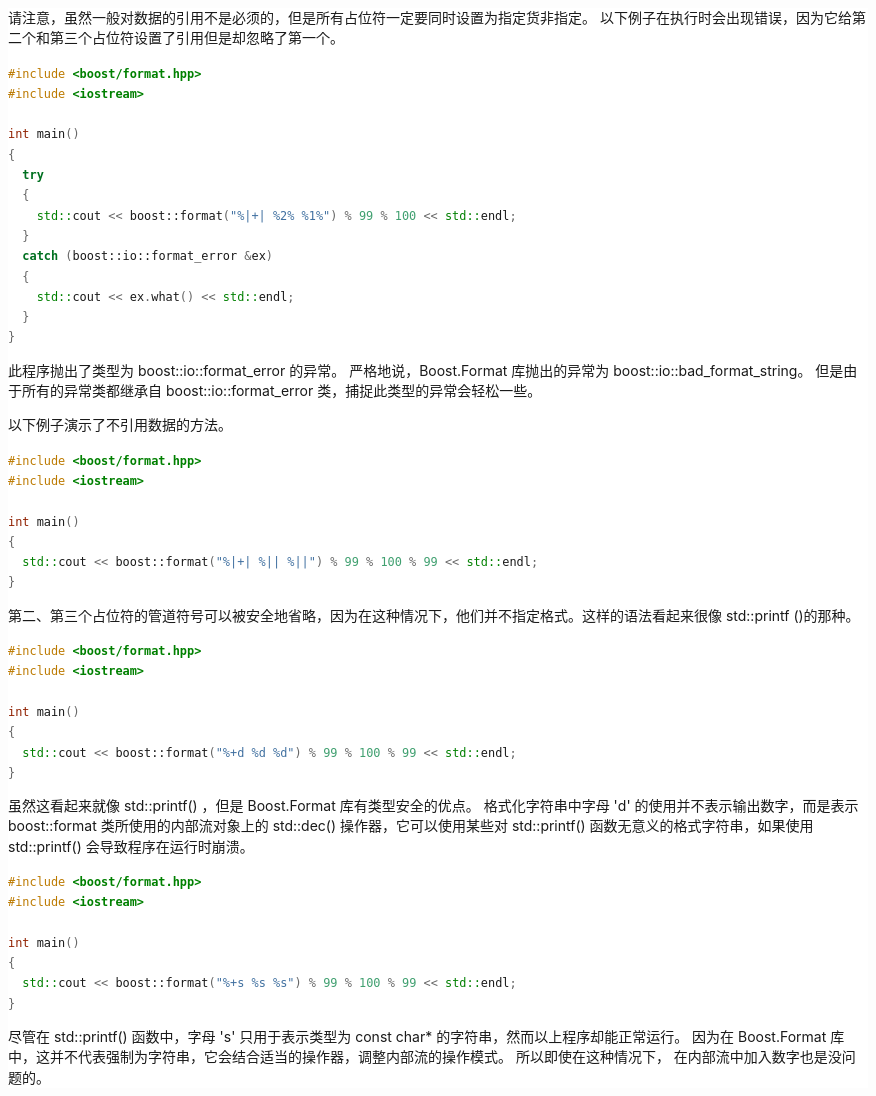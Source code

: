 请注意，虽然一般对数据的引用不是必须的，但是所有占位符一定要同时设置为指定货非指定。 以下例子在执行时会出现错误，因为它给第二个和第三个占位符设置了引用但是却忽略了第一个。
```cpp
#include <boost/format.hpp> 
#include <iostream> 

int main() 
{ 
  try 
  { 
    std::cout << boost::format("%|+| %2% %1%") % 99 % 100 << std::endl; 
  } 
  catch (boost::io::format_error &ex) 
  { 
    std::cout << ex.what() << std::endl; 
  } 
} 
```
此程序抛出了类型为 boost::io::format_error 的异常。 严格地说，Boost.Format 库抛出的异常为 boost::io::bad_format_string。 但是由于所有的异常类都继承自 boost::io::format_error 类，捕捉此类型的异常会轻松一些。

以下例子演示了不引用数据的方法。
```cpp
#include <boost/format.hpp> 
#include <iostream> 

int main() 
{ 
  std::cout << boost::format("%|+| %|| %||") % 99 % 100 % 99 << std::endl; 
} 
```
第二、第三个占位符的管道符号可以被安全地省略，因为在这种情况下，他们并不指定格式。这样的语法看起来很像 std::printf ()的那种。
```cpp
#include <boost/format.hpp> 
#include <iostream> 

int main() 
{ 
  std::cout << boost::format("%+d %d %d") % 99 % 100 % 99 << std::endl; 
} 
```
虽然这看起来就像 std::printf() ，但是 Boost.Format 库有类型安全的优点。 格式化字符串中字母 'd' 的使用并不表示输出数字，而是表示 boost::format 类所使用的内部流对象上的 std::dec() 操作器，它可以使用某些对 std::printf() 函数无意义的格式字符串，如果使用 std::printf() 会导致程序在运行时崩溃。
```cpp
#include <boost/format.hpp> 
#include <iostream> 

int main() 
{ 
  std::cout << boost::format("%+s %s %s") % 99 % 100 % 99 << std::endl; 
} 
```
尽管在 std::printf() 函数中，字母 's' 只用于表示类型为 const char* 的字符串，然而以上程序却能正常运行。 因为在 Boost.Format 库中，这并不代表强制为字符串，它会结合适当的操作器，调整内部流的操作模式。 所以即使在这种情况下， 在内部流中加入数字也是没问题的。

  [1]: http://www.boost.org/doc/libs/1_36_0/doc/html/string_algo.html
  [2]: http://www.boost.org/doc/libs/1_64_0/libs/regex/doc/html/index.html
  [3]: http://www.boost.org/doc/libs/1_64_0/libs/tokenizer/
  [4]: http://www.boost.org/doc/libs/1_64_0/libs/format/
